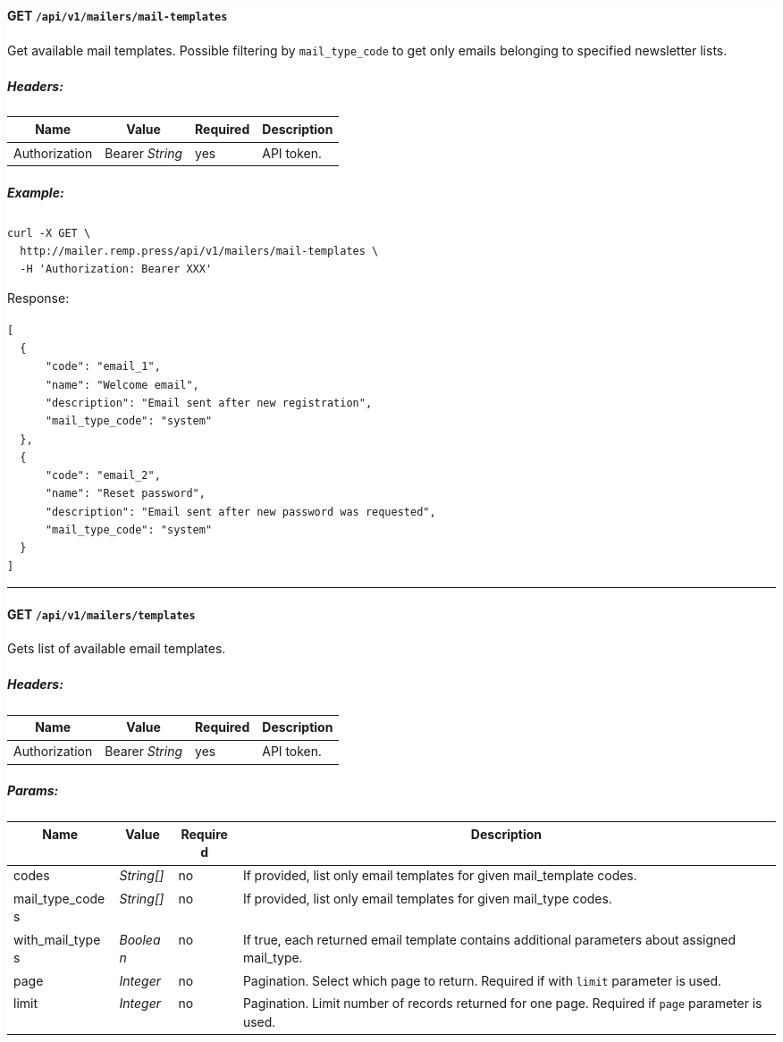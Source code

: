 
#### GET `/api/v1/mailers/mail-templates`

Get available mail templates. Possible filtering by `mail_type_code` to get only emails belonging to specified newsletter lists.

##### *Headers:*

| Name          | Value           | Required | Description |
|---------------|-----------------|----------|-------------|
| Authorization | Bearer *String* | yes      | API token.  |

##### *Example:*

```shell
curl -X GET \
  http://mailer.remp.press/api/v1/mailers/mail-templates \
  -H 'Authorization: Bearer XXX'
```

Response:

```json5
[
  {
      "code": "email_1",
      "name": "Welcome email",
      "description": "Email sent after new registration",
      "mail_type_code": "system"
  },
  {
      "code": "email_2",
      "name": "Reset password",
      "description": "Email sent after new password was requested",
      "mail_type_code": "system"
  }
]
```
---

#### GET `/api/v1/mailers/templates`

Gets list of available email templates.

##### *Headers:*

| Name          | Value           | Required | Description |
|---------------|-----------------|----------|-------------|
| Authorization | Bearer *String* | yes      | API token.  |

##### *Params:*

| Name            | Value      | Required | Description                                                                                      |
|-----------------|------------|----------|--------------------------------------------------------------------------------------------------|
| codes           | *String[]* | no       | If provided, list only email templates for given mail_template codes.                            |
| mail_type_codes | *String[]* | no       | If provided, list only email templates for given mail_type codes.                                |
| with_mail_types | *Boolean*  | no       | If true, each returned email template contains additional parameters about assigned mail_type.   |
| page            | *Integer*  | no       | Pagination. Select which page to return. Required if with `limit` parameter is used.             |
| limit           | *Integer*  | no       | Pagination. Limit number of records returned for one page. Required if `page` parameter is used. |
